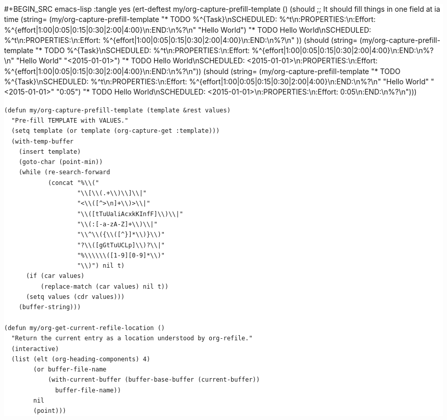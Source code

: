   #+BEGIN_SRC emacs-lisp :tangle yes
    (ert-deftest my/org-capture-prefill-template ()
      (should
       ;; It should fill things in one field at ia time
       (string=
        (my/org-capture-prefill-template
         "* TODO %^{Task}\nSCHEDULED: %^t\n:PROPERTIES:\n:Effort: %^{effort|1:00|0:05|0:15|0:30|2:00|4:00}\n:END:\n%?\n"
         "Hello World")
        "* TODO Hello World\nSCHEDULED: %^t\n:PROPERTIES:\n:Effort: %^{effort|1:00|0:05|0:15|0:30|2:00|4:00}\n:END:\n%?\n"
        ))
      (should
       (string=
        (my/org-capture-prefill-template
         "* TODO %^{Task}\nSCHEDULED: %^t\n:PROPERTIES:\n:Effort: %^{effort|1:00|0:05|0:15|0:30|2:00|4:00}\n:END:\n%?\n"
         "Hello World" "<2015-01-01>")
        "* TODO Hello World\nSCHEDULED: <2015-01-01>\n:PROPERTIES:\n:Effort: %^{effort|1:00|0:05|0:15|0:30|2:00|4:00}\n:END:\n%?\n"))
      (should
       (string=
        (my/org-capture-prefill-template
         "* TODO %^{Task}\nSCHEDULED: %^t\n:PROPERTIES:\n:Effort: %^{effort|1:00|0:05|0:15|0:30|2:00|4:00}\n:END:\n%?\n"
         "Hello World" "<2015-01-01>" "0:05")
        "* TODO Hello World\nSCHEDULED: <2015-01-01>\n:PROPERTIES:\n:Effort: 0:05\n:END:\n%?\n")))

    (defun my/org-capture-prefill-template (template &rest values)
      "Pre-fill TEMPLATE with VALUES."
      (setq template (or template (org-capture-get :template)))
      (with-temp-buffer
        (insert template)
        (goto-char (point-min))
        (while (re-search-forward
                (concat "%\\("
                        "\\[\\(.+\\)\\]\\|"
                        "<\\([^>\n]+\\)>\\|"
                        "\\([tTuUaliAcxkKInfF]\\)\\|"
                        "\\(:[-a-zA-Z]+\\)\\|"
                        "\\^\\({\\([^}]*\\)}\\)"
                        "?\\([gGtTuUCLp]\\)?\\|"
                        "%\\\\\\([1-9][0-9]*\\)"
                        "\\)") nil t)
          (if (car values)
              (replace-match (car values) nil t))
          (setq values (cdr values)))
        (buffer-string)))

    (defun my/org-get-current-refile-location ()
      "Return the current entry as a location understood by org-refile."
      (interactive)
      (list (elt (org-heading-components) 4)
            (or buffer-file-name
                (with-current-buffer (buffer-base-buffer (current-buffer))
                  buffer-file-name))
            nil
            (point)))
